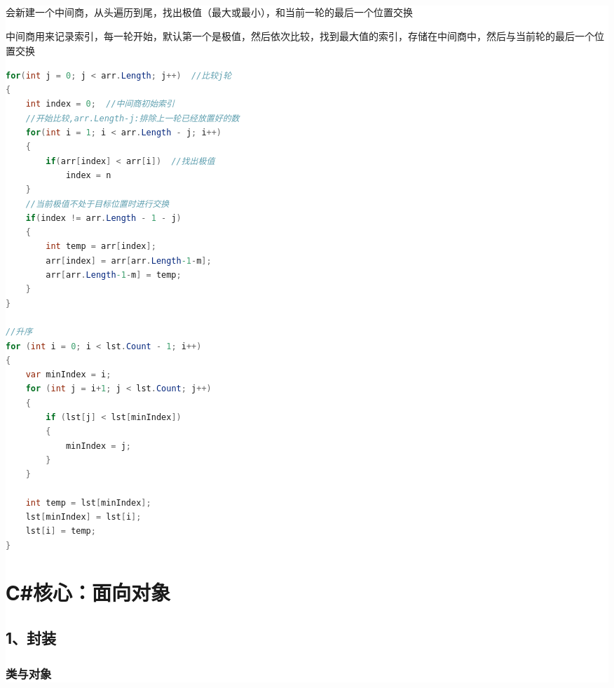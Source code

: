 会新建一个中间商，从头遍历到尾，找出极值（最大或最小），和当前一轮的最后一个位置交换

中间商用来记录索引，每一轮开始，默认第一个是极值，然后依次比较，找到最大值的索引，存储在中间商中，然后与当前轮的最后一个位置交换

```C#
for(int j = 0; j < arr.Length; j++)  //比较j轮
{
    int index = 0;  //中间商初始索引
    //开始比较,arr.Length-j:排除上一轮已经放置好的数
    for(int i = 1; i < arr.Length - j; i++)
    {
        if(arr[index] < arr[i])  //找出极值
            index = n
    }
    //当前极值不处于目标位置时进行交换
    if(index != arr.Length - 1 - j)
    {
        int temp = arr[index];
        arr[index] = arr[arr.Length-1-m];
        arr[arr.Length-1-m] = temp;
    }
}

//升序
for (int i = 0; i < lst.Count - 1; i++)
{
    var minIndex = i;
    for (int j = i+1; j < lst.Count; j++)
    {
        if (lst[j] < lst[minIndex])
        {
            minIndex = j;
        }
    }

    int temp = lst[minIndex];
    lst[minIndex] = lst[i];
    lst[i] = temp;
}
```





# C#核心：面向对象



## 1、封装

### 类与对象

